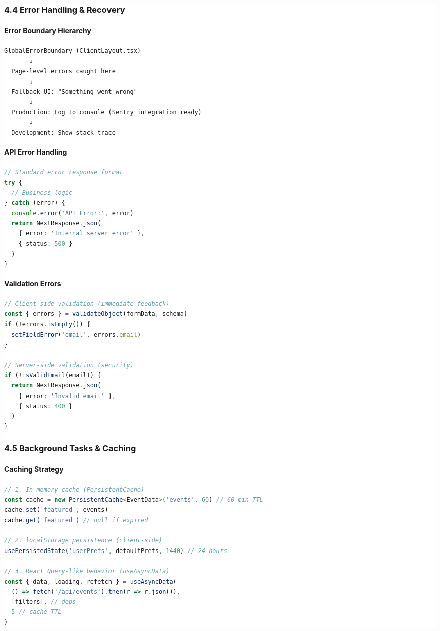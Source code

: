 ### 4.4 Error Handling & Recovery

#### **Error Boundary Hierarchy**
```
GlobalErrorBoundary (ClientLayout.tsx)
       ↓
  Page-level errors caught here
       ↓
  Fallback UI: "Something went wrong"
       ↓
  Production: Log to console (Sentry integration ready)
       ↓
  Development: Show stack trace
```

#### **API Error Handling**
```typescript
// Standard error response format
try {
  // Business logic
} catch (error) {
  console.error('API Error:', error)
  return NextResponse.json(
    { error: 'Internal server error' },
    { status: 500 }
  )
}
```

#### **Validation Errors**
```typescript
// Client-side validation (immediate feedback)
const { errors } = validateObject(formData, schema)
if (!errors.isEmpty()) {
  setFieldError('email', errors.email)
}

// Server-side validation (security)
if (!isValidEmail(email)) {
  return NextResponse.json(
    { error: 'Invalid email' },
    { status: 400 }
  )
}
```

### 4.5 Background Tasks & Caching

#### **Caching Strategy**
```typescript
// 1. In-memory cache (PersistentCache)
const cache = new PersistentCache<EventData>('events', 60) // 60 min TTL
cache.set('featured', events)
cache.get('featured') // null if expired

// 2. localStorage persistence (client-side)
usePersistedState('userPrefs', defaultPrefs, 1440) // 24 hours

// 3. React Query-like behavior (useAsyncData)
const { data, loading, refetch } = useAsyncData(
  () => fetch('/api/events').then(r => r.json()),
  [filters], // deps
  5 // cache TTL
)
```